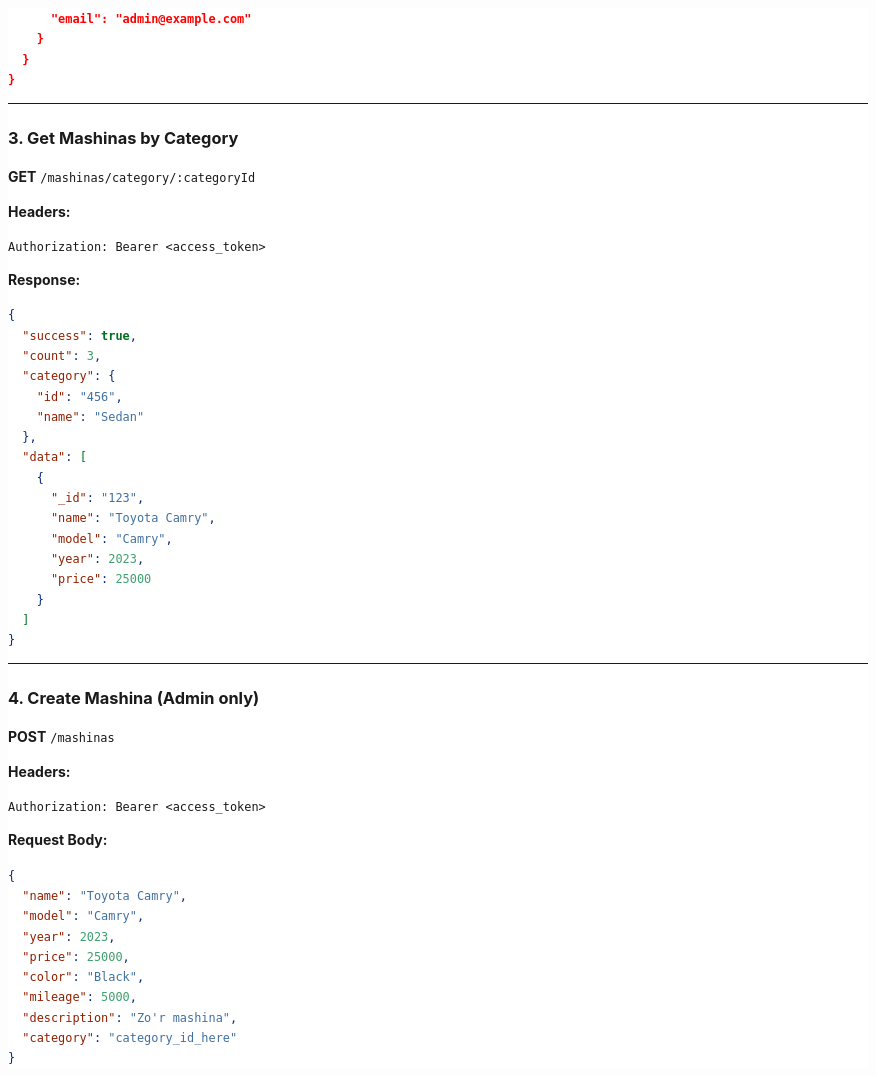 ```json
      "email": "admin@example.com"
    }
  }
}
```

---

### 3. Get Mashinas by Category
**GET** `/mashinas/category/:categoryId`

**Headers:**
```
Authorization: Bearer <access_token>
```

**Response:**
```json
{
  "success": true,
  "count": 3,
  "category": {
    "id": "456",
    "name": "Sedan"
  },
  "data": [
    {
      "_id": "123",
      "name": "Toyota Camry",
      "model": "Camry",
      "year": 2023,
      "price": 25000
    }
  ]
}
```

---

### 4. Create Mashina (Admin only)
**POST** `/mashinas`

**Headers:**
```
Authorization: Bearer <access_token>
```

**Request Body:**
```json
{
  "name": "Toyota Camry",
  "model": "Camry",
  "year": 2023,
  "price": 25000,
  "color": "Black",
  "mileage": 5000,
  "description": "Zo'r mashina",
  "category": "category_id_here"
}
```
